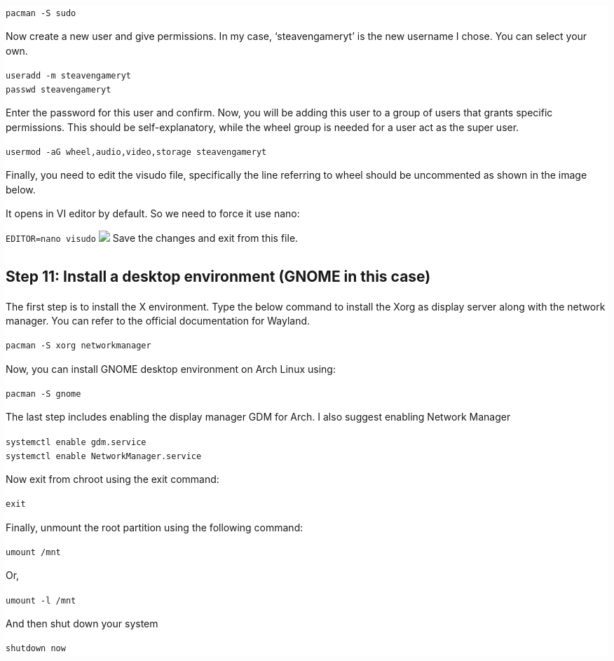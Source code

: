 
`pacman -S sudo`

Now create a new user and give permissions. In my case, ‘steavengameryt’ is the new username I chose. You can select your own.

```
useradd -m steavengameryt
passwd steavengameryt
```

Enter the password for this user and confirm. Now, you will be adding this user to a group of users that grants specific permissions. This should be self-explanatory, while the wheel group is needed for a user act as the super user.

`usermod -aG wheel,audio,video,storage steavengameryt`

Finally, you need to edit the visudo file, specifically the line referring to wheel should be uncommented as shown in the image below.

It opens in VI editor by default. So we need to force it use nano:

`EDITOR=nano visudo`
![](https://itsfoss.com/content/images/wordpress/2022/05/visudo-800x273.png)
Save the changes and exit from this file.

## Step 11: Install a desktop environment (GNOME in this case)
The first step is to install the X environment. Type the below command to install the Xorg as display server along with the network manager. You can refer to the official documentation for Wayland.

`pacman -S xorg networkmanager`

Now, you can install GNOME desktop environment on Arch Linux using:

`pacman -S gnome`

The last step includes enabling the display manager GDM for Arch. I also suggest enabling Network Manager

```
systemctl enable gdm.service
systemctl enable NetworkManager.service
```

Now exit from chroot using the exit command:


`exit`

Finally, unmount the root partition using the following command:

`umount /mnt`

Or,

`umount -l /mnt`

And then shut down your system

`shutdown now`
